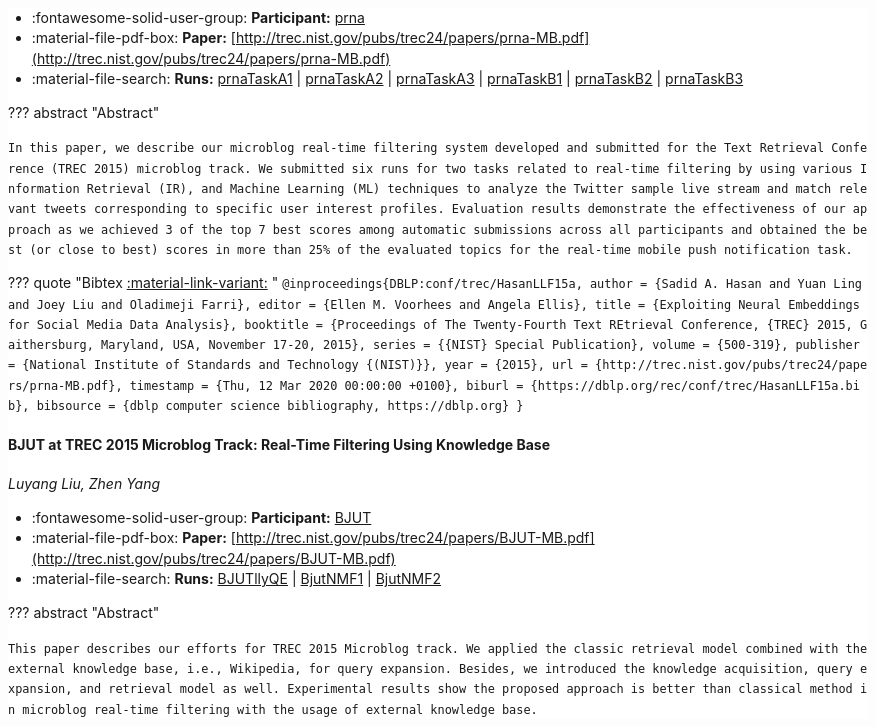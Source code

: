 - :fontawesome-solid-user-group: **Participant:** [prna](./microblog/participants.md#prna)
- :material-file-pdf-box: **Paper:** [http://trec.nist.gov/pubs/trec24/papers/prna-MB.pdf](http://trec.nist.gov/pubs/trec24/papers/prna-MB.pdf)
- :material-file-search: **Runs:** [prnaTaskA1](./microblog/runs.md#prnataska1) | [prnaTaskA2](./microblog/runs.md#prnataska2) | [prnaTaskA3](./microblog/runs.md#prnataska3) | [prnaTaskB1](./microblog/runs.md#prnataskb1) | [prnaTaskB2](./microblog/runs.md#prnataskb2) | [prnaTaskB3](./microblog/runs.md#prnataskb3)

??? abstract "Abstract"
	
	In this paper, we describe our microblog real-time filtering system developed and submitted for the Text Retrieval Conference (TREC 2015) microblog track. We submitted six runs for two tasks related to real-time filtering by using various Information Retrieval (IR), and Machine Learning (ML) techniques to analyze the Twitter sample live stream and match relevant tweets corresponding to specific user interest profiles. Evaluation results demonstrate the effectiveness of our approach as we achieved 3 of the top 7 best scores among automatic submissions across all participants and obtained the best (or close to best) scores in more than 25% of the evaluated topics for the real-time mobile push notification task.
	

??? quote "Bibtex [:material-link-variant:](https://dblp.org/rec/conf/trec/HasanLLF15a.bib) "
	```
	@inproceedings{DBLP:conf/trec/HasanLLF15a,
		author = {Sadid A. Hasan and Yuan Ling and Joey Liu and Oladimeji Farri},
		editor = {Ellen M. Voorhees and Angela Ellis},
		title = {Exploiting Neural Embeddings for Social Media Data Analysis},
		booktitle = {Proceedings of The Twenty-Fourth Text REtrieval Conference, {TREC} 2015, Gaithersburg, Maryland, USA, November 17-20, 2015},
		series = {{NIST} Special Publication},
		volume = {500-319},
		publisher = {National Institute of Standards and Technology {(NIST)}},
		year = {2015},
		url = {http://trec.nist.gov/pubs/trec24/papers/prna-MB.pdf},
		timestamp = {Thu, 12 Mar 2020 00:00:00 +0100},
		biburl = {https://dblp.org/rec/conf/trec/HasanLLF15a.bib},
		bibsource = {dblp computer science bibliography, https://dblp.org}
	}
	```

#### BJUT at TREC 2015 Microblog Track: Real-Time Filtering Using Knowledge  Base

_Luyang Liu, Zhen Yang_

- :fontawesome-solid-user-group: **Participant:** [BJUT](./microblog/participants.md#bjut)
- :material-file-pdf-box: **Paper:** [http://trec.nist.gov/pubs/trec24/papers/BJUT-MB.pdf](http://trec.nist.gov/pubs/trec24/papers/BJUT-MB.pdf)
- :material-file-search: **Runs:** [BJUTllyQE](./microblog/runs.md#bjutllyqe) | [BjutNMF1](./microblog/runs.md#bjutnmf1) | [BjutNMF2](./microblog/runs.md#bjutnmf2)

??? abstract "Abstract"
	
	This paper describes our efforts for TREC 2015 Microblog track. We applied the classic retrieval model combined with the external knowledge base, i.e., Wikipedia, for query expansion. Besides, we introduced the knowledge acquisition, query expansion, and retrieval model as well. Experimental results show the proposed approach is better than classical method in microblog real-time filtering with the usage of external knowledge base.
	